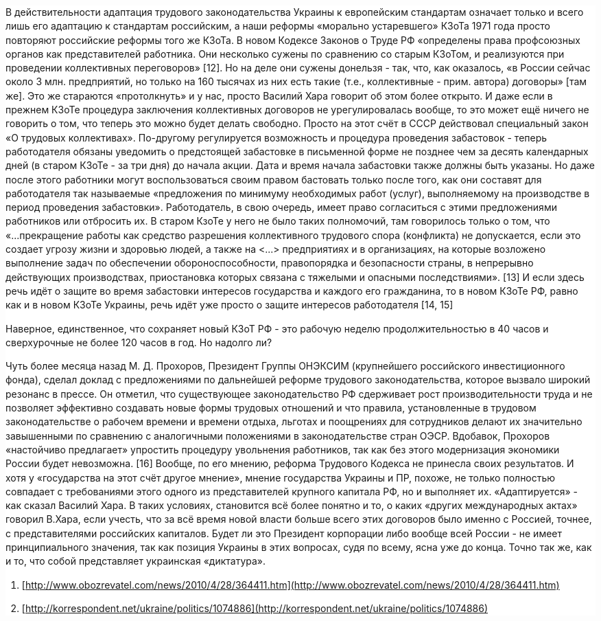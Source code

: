 В действительности адаптация трудового законодательства Украины к европейским стандартам означает только и всего лишь его адаптацию к стандартам российским, а наши реформы «морально устаревшего» КЗоТа 1971 года просто повторяют российские реформы того же КЗоТа. В новом Кодексе Законов о Труде РФ «определены права профсоюзных органов как представителей работника. Они несколько сужены по сравнению со старым КЗоТом, и реализуются при проведении коллективных переговоров» [12]. Но на деле они сужены донельзя - так, что, как оказалось, «в России сейчас около 3 млн. предприятий, но только на 160 тысячах из них есть такие (т.е., коллективные - прим. автора) договоры» [там же]. Это же стараются «протолкнуть» и у нас, просто Василий Хара говорит об этом более открыто. И даже если в прежнем КЗоТе процедура заключения коллективных договоров не урегулировалась вообще, то это может ещё ничего не говорить о том, что теперь это можно будет делать свободно. Просто на этот счёт в СССР действовал специальный закон «О трудовых коллективах». По-другому регулируется возможность и процедура проведения забастовок - теперь работодателя обязаны уведомить о предстоящей забастовке в письменной форме не позднее чем за десять календарных дней (в старом КЗоТе - за три дня) до начала акции. Дата и время начала забастовки также должны быть указаны. Но даже после этого работники могут воспользоваться своим правом бастовать только после того, как они составят для работодателя так называемые «предложения по минимуму необходимых работ (услуг), выполняемому на производстве в период проведения забастовки». Работодатель, в свою очередь, имеет право согласиться с этими предложениями работников или отбросить их. В старом КзоТе у него не было таких полномочий, там говорилось только о том, что «...прекращение работы как средство разрешения коллективного трудового спора (конфликта) не допускается, если это создает угрозу жизни и здоровью людей, а также на <...> предприятиях и в организациях, на которые возложено выполнение задач по обеспечении обороноспособности, правопорядка и безопасности страны, в непрерывно действующих производствах, приостановка которых связана с тяжелыми и опасными последствиями». [13] И если здесь речь идёт о защите во время забастовки интересов государства и каждого его гражданина, то в новом КЗоТе РФ, равно как и в новом КЗоТе Украины, речь идёт уже просто о защите интересов работодателя [14, 15]

Наверное, единственное, что сохраняет новый КЗоТ РФ - это рабочую неделю продолжительностью в 40 часов и сверхурочные не более 120 часов в год. Но надолго ли?

Чуть более месяца назад М. Д. Прохоров, Президент Группы ОНЭКСИМ (крупнейшего российского инвестиционного фонда), сделал доклад с предложениями по дальнейшей реформе трудового законодательства, которое вызвало широкий резонанс в прессе. Он отметил, что существующее законодательство РФ сдерживает рост производительности труда и не позволяет эффективно создавать новые формы трудовых отношений и что правила, установленные в трудовом законодательстве о рабочем времени и времени отдыха, льготах и поощрениях для сотрудников делают их значительно завышенными по сравнению с аналогичными положениями в законодательстве стран ОЭСР. Вдобавок, Прохоров «настойчиво предлагает» упростить процедуру увольнения работников, так как без этого модернизация экономики России будет невозможна. [16] Вообще, по его мнению, реформа Трудового Кодекса не принесла своих результатов. И хотя у «государства на этот счёт другое мнение», мнение государства Украины и ПР, похоже, не только полностью совпадает с требованиями этого одного из представителей крупного капитала РФ, но и выполняет их. «Адаптируется» - как сказал Василий Хара. В таких условиях, становится всё более понятно и то, о каких «других международных актах» говорил В.Хара, если учесть, что за всё время новой власти больше всего этих договоров было именно с Россией, точнее, с представителями российских капиталов. Будет ли это Президент корпорации либо вообще всей России - не имеет принципиального значения, так как позиция Украины в этих вопросах, судя по всему, ясна уже до конца. Точно так же, как и то, что собой представляет украинская «диктатура».

1. [http://www.obozrevatel.com/news/2010/4/28/364411.htm](http://www.obozrevatel.com/news/2010/4/28/364411.htm)

2. [http://korrespondent.net/ukraine/politics/1074886](http://korrespondent.net/ukraine/politics/1074886)
